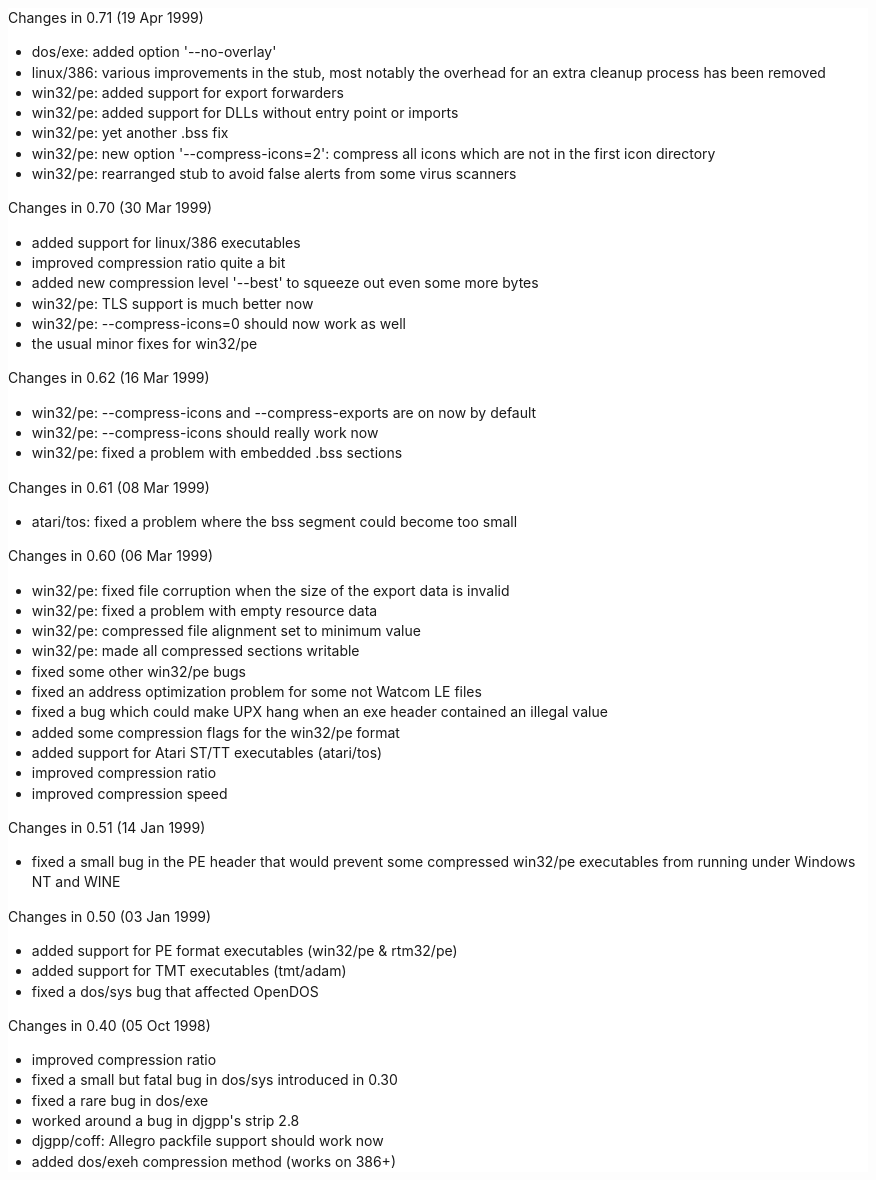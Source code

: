 Changes in 0.71 (19 Apr 1999)
  * dos/exe: added option '--no-overlay'
  * linux/386: various improvements in the stub, most notably the
    overhead for an extra cleanup process has been removed
  * win32/pe: added support for export forwarders
  * win32/pe: added support for DLLs without entry point or imports
  * win32/pe: yet another .bss fix
  * win32/pe: new option '--compress-icons=2': compress all icons
    which are not in the first icon directory
  * win32/pe: rearranged stub to avoid false alerts from some virus scanners

Changes in 0.70 (30 Mar 1999)
  * added support for linux/386 executables
  * improved compression ratio quite a bit
  * added new compression level '--best' to squeeze out even some more bytes
  * win32/pe: TLS support is much better now
  * win32/pe: --compress-icons=0 should now work as well
  * the usual minor fixes for win32/pe

Changes in 0.62 (16 Mar 1999)
  * win32/pe: --compress-icons and --compress-exports are on now by default
  * win32/pe: --compress-icons should really work now
  * win32/pe: fixed a problem with embedded .bss sections

Changes in 0.61 (08 Mar 1999)
  * atari/tos: fixed a problem where the bss segment could become too small

Changes in 0.60 (06 Mar 1999)
  * win32/pe: fixed file corruption when the size of the export data is invalid
  * win32/pe: fixed a problem with empty resource data
  * win32/pe: compressed file alignment set to minimum value
  * win32/pe: made all compressed sections writable
  * fixed some other win32/pe bugs
  * fixed an address optimization problem for some not Watcom LE files
  * fixed a bug which could make UPX hang when an exe header contained
    an illegal value
  * added some compression flags for the win32/pe format
  * added support for Atari ST/TT executables (atari/tos)
  * improved compression ratio
  * improved compression speed

Changes in 0.51 (14 Jan 1999)
  * fixed a small bug in the PE header that would prevent some compressed
    win32/pe executables from running under Windows NT and WINE

Changes in 0.50 (03 Jan 1999)
  * added support for PE format executables (win32/pe & rtm32/pe)
  * added support for TMT executables (tmt/adam)
  * fixed a dos/sys bug that affected OpenDOS

Changes in 0.40 (05 Oct 1998)
  * improved compression ratio
  * fixed a small but fatal bug in dos/sys introduced in 0.30
  * fixed a rare bug in dos/exe
  * worked around a bug in djgpp's strip 2.8
  * djgpp/coff: Allegro packfile support should work now
  * added dos/exeh compression method (works on 386+)

